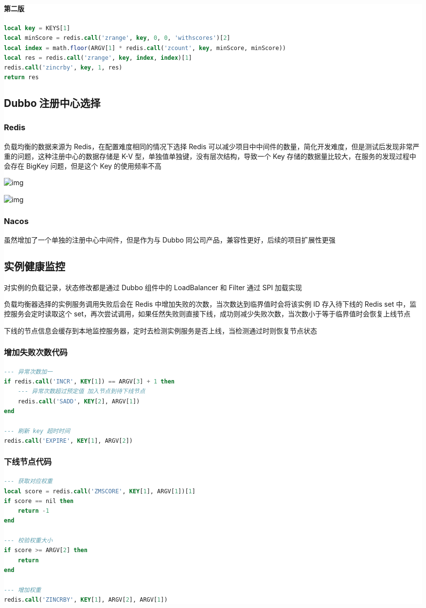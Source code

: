 #### 第二版

```SQL
local key = KEYS[1]
local minScore = redis.call('zrange', key, 0, 0, 'withscores')[2]
local index = math.floor(ARGV[1] * redis.call('zcount', key, minScore, minScore))
local res = redis.call('zrange', key, index, index)[1]
redis.call('zincrby', key, 1, res)
return res
```

## Dubbo 注册中心选择

### Redis

负载均衡的数据来源为 Redis，在配置难度相同的情况下选择 Redis 可以减少项目中中间件的数量，简化开发难度，但是测试后发现非常严重的问题，这种注册中心的数据存储是 K-V 型，单独值单独键，没有层次结构，导致一个 Key 存储的数据量比较大，在服务的发现过程中会存在 BigKey 问题，但是这个 Key 的使用频率不高

![img](https://h1nj7u0kkda.feishu.cn/space/api/box/stream/download/asynccode/?code=NTZjZjI2NjcxODdiYmU1OTlmYThlZjE4ZWNjMGRkYTRfdEZvWHcyMkwzVDl2eGVFaVRCMTJSQ1pYbFJzek9OTHFfVG9rZW46U2NDYmJmamp4b3FhWHV4VmNidWNicEczbllkXzE3MzM1NTc0NDY6MTczMzU2MTA0Nl9WNA)

![img](https://h1nj7u0kkda.feishu.cn/space/api/box/stream/download/asynccode/?code=NTFjY2E1ZjYwNWEzYjU1MTlmNWFkZTc3NzBjODkwZWNfSDBrbVBINXh6NGZvNmRRTmtjWE5mdkhvcmJCaXpFcjlfVG9rZW46QXVEUGJJVUFRbzlMUE14QlpDS2N2WUgzbjNiXzE3MzM1NTc0NDY6MTczMzU2MTA0Nl9WNA)

### Nacos

虽然增加了一个单独的注册中心中间件，但是作为与 Dubbo 同公司产品，兼容性更好，后续的项目扩展性更强

## 实例健康监控

对实例的负载记录，状态修改都是通过 Dubbo 组件中的 LoadBalancer 和 Filter 通过 SPI 加载实现

负载均衡器选择的实例服务调用失败后会在 Redis 中增加失败的次数，当次数达到临界值时会将该实例 ID 存入待下线的 Redis set 中，监控服务会定时读取这个 set，再次尝试调用，如果任然失败则直接下线，成功则减少失败次数，当次数小于等于临界值时会恢复上线节点

下线的节点信息会缓存到本地监控服务器，定时去检测实例服务是否上线，当检测通过时则恢复节点状态

### 增加失败次数代码

```SQL
--- 异常次数加一
if redis.call('INCR', KEY[1]) == ARGV[3] + 1 then
    --- 异常次数超过预定值 加入节点到待下线节点
    redis.call('SADD', KEY[2], ARGV[1])
end

--- 刷新 key 超时时间
redis.call('EXPIRE', KEY[1], ARGV[2])
```

### 下线节点代码

```SQL
--- 获取对应权重
local score = redis.call('ZMSCORE', KEY[1], ARGV[1])[1]
if score == nil then
    return -1
end

--- 校验权重大小
if score >= ARGV[2] then
    return
end

--- 增加权重
redis.call('ZINCRBY', KEY[1], ARGV[2], ARGV[1])

```